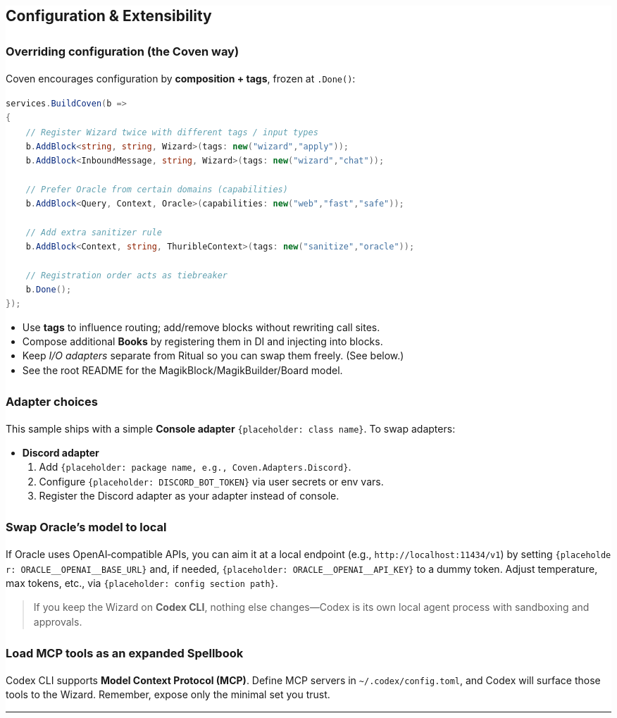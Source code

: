 
## Configuration & Extensibility

### Overriding configuration (the Coven way)

Coven encourages configuration by **composition + tags**, frozen at `.Done()`:

```csharp
services.BuildCoven(b =>
{
    // Register Wizard twice with different tags / input types
    b.AddBlock<string, string, Wizard>(tags: new("wizard","apply"));
    b.AddBlock<InboundMessage, string, Wizard>(tags: new("wizard","chat"));

    // Prefer Oracle from certain domains (capabilities)
    b.AddBlock<Query, Context, Oracle>(capabilities: new("web","fast","safe"));

    // Add extra sanitizer rule
    b.AddBlock<Context, string, ThuribleContext>(tags: new("sanitize","oracle"));

    // Registration order acts as tiebreaker
    b.Done();
});
```

- Use **tags** to influence routing; add/remove blocks without rewriting call sites.  
- Compose additional **Books** by registering them in DI and injecting into blocks.  
- Keep *I/O adapters* separate from Ritual so you can swap them freely. (See below.)  
- See the root README for the MagikBlock/MagikBuilder/Board model.

### Adapter choices

This sample ships with a simple **Console adapter** `{placeholder: class name}`. To swap adapters:

- **Discord adapter**
  1) Add `{placeholder: package name, e.g., Coven.Adapters.Discord}`.
  2) Configure `{placeholder: DISCORD_BOT_TOKEN}` via user secrets or env vars.
  3) Register the Discord adapter as your adapter instead of console.

### Swap Oracle’s model to local

If Oracle uses OpenAI‑compatible APIs, you can aim it at a local endpoint (e.g., `http://localhost:11434/v1`) by setting `{placeholder: ORACLE__OPENAI__BASE_URL}` and, if needed, `{placeholder: ORACLE__OPENAI__API_KEY}` to a dummy token. Adjust temperature, max tokens, etc., via `{placeholder: config section path}`.

> If you keep the Wizard on **Codex CLI**, nothing else changes—Codex is its own local agent process with sandboxing and approvals.

### Load MCP tools as an expanded Spellbook

Codex CLI supports **Model Context Protocol (MCP)**. Define MCP servers in `~/.codex/config.toml`, and Codex will surface those tools to the Wizard. Remember, expose only the minimal set you trust.

---